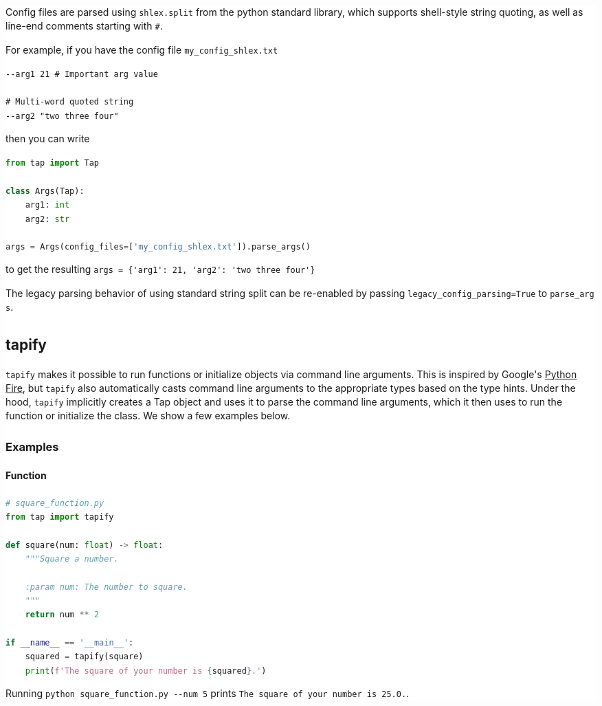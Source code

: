 Config files are parsed using `shlex.split` from the python standard library, which supports shell-style string quoting, as well as line-end comments starting with `#`.

For example, if you have the config file `my_config_shlex.txt`
```
--arg1 21 # Important arg value

# Multi-word quoted string
--arg2 "two three four"
```
then you can write
```python
from tap import Tap

class Args(Tap):
    arg1: int
    arg2: str

args = Args(config_files=['my_config_shlex.txt']).parse_args()
```
to get the resulting `args = {'arg1': 21, 'arg2': 'two three four'}`

The legacy parsing behavior of using standard string split can be re-enabled by passing `legacy_config_parsing=True` to `parse_args`.

## tapify

`tapify` makes it possible to run functions or initialize objects via command line arguments. This is inspired by Google's [Python Fire](https://github.com/google/python-fire), but `tapify` also automatically casts command line arguments to the appropriate types based on the type hints. Under the hood, `tapify` implicitly creates a Tap object and uses it to parse the command line arguments, which it then uses to run the function or initialize the class. We show a few examples below.

### Examples

#### Function

```python
# square_function.py
from tap import tapify

def square(num: float) -> float:
    """Square a number.

    :param num: The number to square.
    """
    return num ** 2

if __name__ == '__main__':
    squared = tapify(square)
    print(f'The square of your number is {squared}.')
```

Running `python square_function.py --num 5` prints `The square of your number is 25.0.`.
